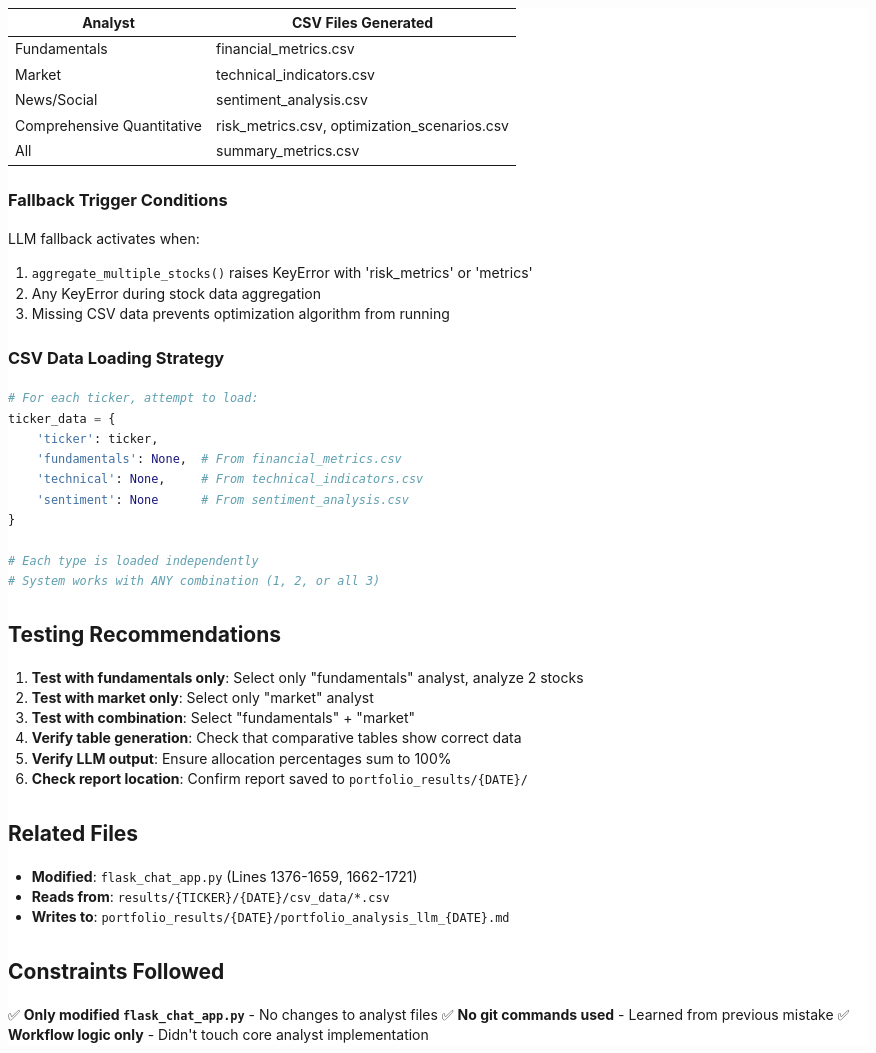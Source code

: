 | Analyst | CSV Files Generated |
| --- | --- |
| Fundamentals | financial_metrics.csv |
| Market | technical_indicators.csv |
| News/Social | sentiment_analysis.csv |
| Comprehensive Quantitative | risk_metrics.csv, optimization_scenarios.csv |
| All | summary_metrics.csv |

### Fallback Trigger Conditions

LLM fallback activates when:
1. `aggregate_multiple_stocks()` raises KeyError with 'risk_metrics' or 'metrics'
2. Any KeyError during stock data aggregation
3. Missing CSV data prevents optimization algorithm from running

### CSV Data Loading Strategy

```python
# For each ticker, attempt to load:
ticker_data = {
    'ticker': ticker,
    'fundamentals': None,  # From financial_metrics.csv
    'technical': None,     # From technical_indicators.csv
    'sentiment': None      # From sentiment_analysis.csv
}

# Each type is loaded independently
# System works with ANY combination (1, 2, or all 3)
```

## Testing Recommendations

1. **Test with fundamentals only**: Select only "fundamentals" analyst, analyze 2 stocks
2. **Test with market only**: Select only "market" analyst
3. **Test with combination**: Select "fundamentals" + "market"
4. **Verify table generation**: Check that comparative tables show correct data
5. **Verify LLM output**: Ensure allocation percentages sum to 100%
6. **Check report location**: Confirm report saved to `portfolio_results/{DATE}/`

## Related Files

- **Modified**: `flask_chat_app.py` (Lines 1376-1659, 1662-1721)
- **Reads from**: `results/{TICKER}/{DATE}/csv_data/*.csv`
- **Writes to**: `portfolio_results/{DATE}/portfolio_analysis_llm_{DATE}.md`

## Constraints Followed

✅ **Only modified `flask_chat_app.py`** - No changes to analyst files
✅ **No git commands used** - Learned from previous mistake
✅ **Workflow logic only** - Didn't touch core analyst implementation
